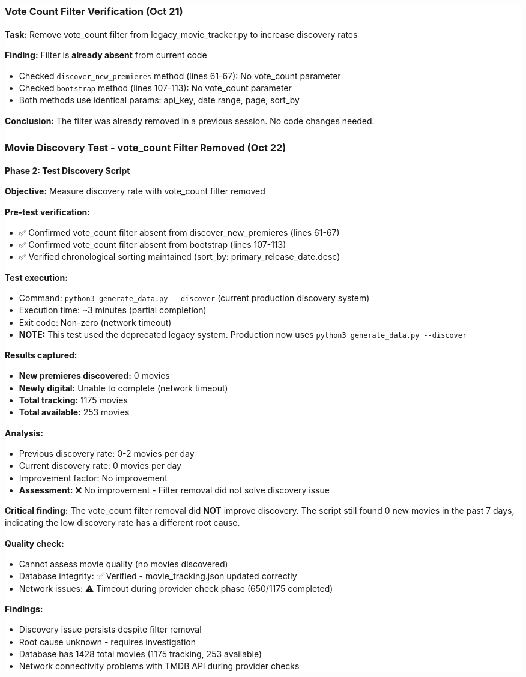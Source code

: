 
### Vote Count Filter Verification (Oct 21)

**Task:** Remove vote_count filter from legacy_movie_tracker.py to increase discovery rates

**Finding:** Filter is **already absent** from current code
- Checked `discover_new_premieres` method (lines 61-67): No vote_count parameter
- Checked `bootstrap` method (lines 107-113): No vote_count parameter
- Both methods use identical params: api_key, date range, page, sort_by

**Conclusion:** The filter was already removed in a previous session. No code changes needed.

### Movie Discovery Test - vote_count Filter Removed (Oct 22)

**Phase 2: Test Discovery Script**

**Objective:** Measure discovery rate with vote_count filter removed

**Pre-test verification:**
- ✅ Confirmed vote_count filter absent from discover_new_premieres (lines 61-67)
- ✅ Confirmed vote_count filter absent from bootstrap (lines 107-113)
- ✅ Verified chronological sorting maintained (sort_by: primary_release_date.desc)

**Test execution:**
- Command: `python3 generate_data.py --discover` (current production discovery system)
- Execution time: ~3 minutes (partial completion)
- Exit code: Non-zero (network timeout)
- **NOTE:** This test used the deprecated legacy system. Production now uses `python3 generate_data.py --discover`

**Results captured:**
- **New premieres discovered:** 0 movies
- **Newly digital:** Unable to complete (network timeout)
- **Total tracking:** 1175 movies
- **Total available:** 253 movies

**Analysis:**
- Previous discovery rate: 0-2 movies per day
- Current discovery rate: 0 movies per day
- Improvement factor: No improvement
- **Assessment:** ❌ No improvement - Filter removal did not solve discovery issue

**Critical finding:**
The vote_count filter removal did **NOT** improve discovery. The script still found 0 new movies in the past 7 days, indicating the low discovery rate has a different root cause.

**Quality check:**
- Cannot assess movie quality (no movies discovered)
- Database integrity: ✅ Verified - movie_tracking.json updated correctly
- Network issues: ⚠️ Timeout during provider check phase (650/1175 completed)

**Findings:**
- Discovery issue persists despite filter removal
- Root cause unknown - requires investigation
- Database has 1428 total movies (1175 tracking, 253 available)
- Network connectivity problems with TMDB API during provider checks
